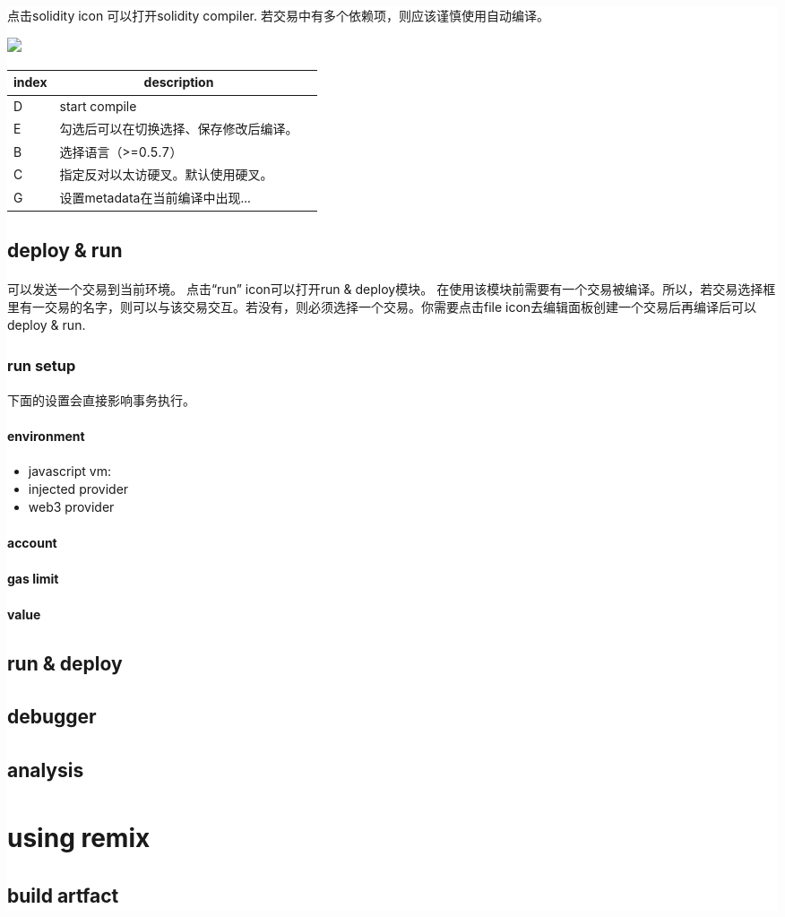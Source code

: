 点击solidity icon 可以打开solidity compiler.
若交易中有多个依赖项，则应该谨慎使用自动编译。

![](https://remix-ide.readthedocs.io/en/latest/_images/a-sol-compiler.png)

|index|description||
|-|-|-|
|D|start compile||
|E|勾选后可以在切换选择、保存修改后编译。||
|B|选择语言（>=0.5.7）||
|C|指定反对以太访硬叉。默认使用硬叉。||
|G|设置metadata在当前编译中出现...||

## deploy & run

可以发送一个交易到当前环境。
点击“run” icon可以打开run & deploy模块。
在使用该模块前需要有一个交易被编译。所以，若交易选择框里有一交易的名字，则可以与该交易交互。若没有，则必须选择一个交易。你需要点击file icon去编辑面板创建一个交易后再编译后可以deploy & run.

### run setup

下面的设置会直接影响事务执行。

#### environment

- javascript vm:
- injected provider
- web3 provider

#### account
#### gas limit
#### value

## run & deploy

## debugger

## analysis

# using remix
## build artfact
